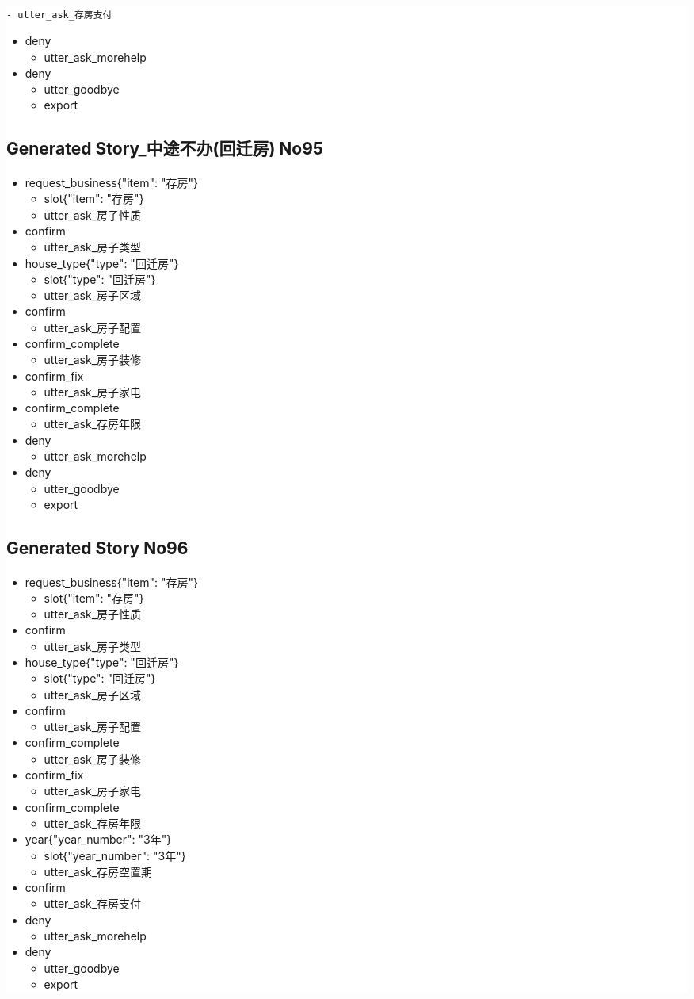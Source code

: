     - utter_ask_存房支付
* deny
    - utter_ask_morehelp
* deny
    - utter_goodbye
    - export
    
## Generated Story_中途不办(回迁房) No95
* request_business{"item": "存房"}
    - slot{"item": "存房"}
    - utter_ask_房子性质
* confirm
    - utter_ask_房子类型
* house_type{"type": "回迁房"}
    - slot{"type": "回迁房"}
    - utter_ask_房子区域
* confirm
    - utter_ask_房子配置
* confirm_complete
    - utter_ask_房子装修
* confirm_fix
    - utter_ask_房子家电
* confirm_complete
    - utter_ask_存房年限
* deny
    - utter_ask_morehelp
* deny
    - utter_goodbye
    - export
    
## Generated Story No96
* request_business{"item": "存房"}
    - slot{"item": "存房"}
    - utter_ask_房子性质
* confirm
    - utter_ask_房子类型
* house_type{"type": "回迁房"}
    - slot{"type": "回迁房"}
    - utter_ask_房子区域
* confirm
    - utter_ask_房子配置
* confirm_complete
    - utter_ask_房子装修
* confirm_fix
    - utter_ask_房子家电
* confirm_complete
    - utter_ask_存房年限
* year{"year_number": "3年"}
    - slot{"year_number": "3年"}
    - utter_ask_存房空置期
* confirm
    - utter_ask_存房支付
* deny
    - utter_ask_morehelp
* deny
    - utter_goodbye
    - export
    